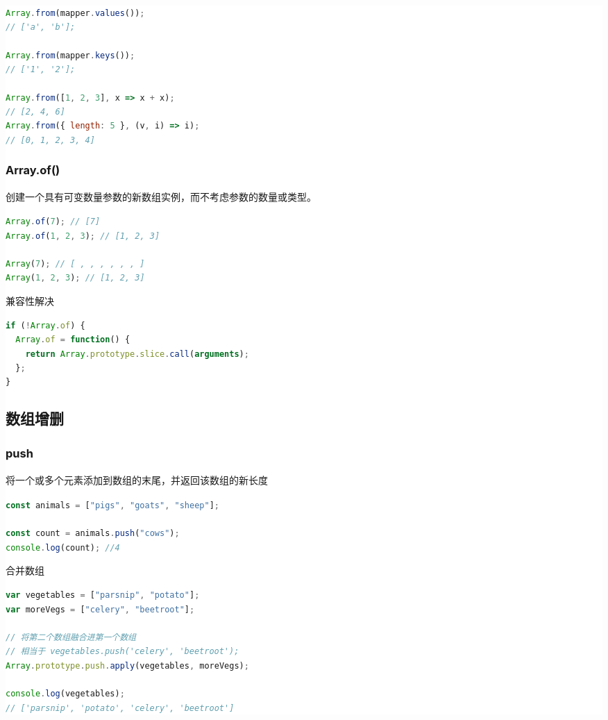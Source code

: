 ```js
Array.from(mapper.values());
// ['a', 'b'];

Array.from(mapper.keys());
// ['1', '2'];

Array.from([1, 2, 3], x => x + x);
// [2, 4, 6]
Array.from({ length: 5 }, (v, i) => i);
// [0, 1, 2, 3, 4]
```

### Array.of()

创建一个具有可变数量参数的新数组实例，而不考虑参数的数量或类型。

```js
Array.of(7); // [7]
Array.of(1, 2, 3); // [1, 2, 3]

Array(7); // [ , , , , , , ]
Array(1, 2, 3); // [1, 2, 3]
```

兼容性解决

```js
if (!Array.of) {
  Array.of = function() {
    return Array.prototype.slice.call(arguments);
  };
}
```

## 数组增删

### push

将一个或多个元素添加到数组的末尾，并返回该数组的新长度

```js
const animals = ["pigs", "goats", "sheep"];

const count = animals.push("cows");
console.log(count); //4
```

合并数组

```js
var vegetables = ["parsnip", "potato"];
var moreVegs = ["celery", "beetroot"];

// 将第二个数组融合进第一个数组
// 相当于 vegetables.push('celery', 'beetroot');
Array.prototype.push.apply(vegetables, moreVegs);

console.log(vegetables);
// ['parsnip', 'potato', 'celery', 'beetroot']
```
